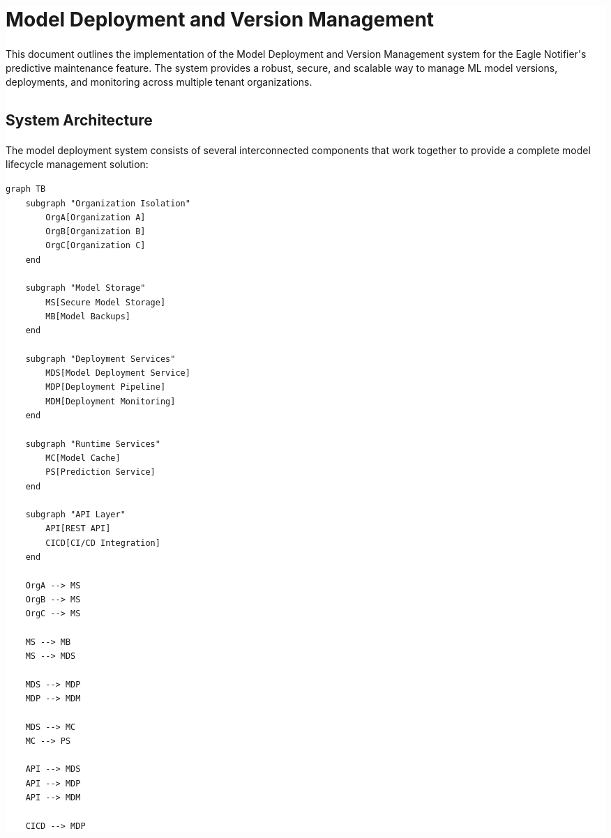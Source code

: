 # Model Deployment and Version Management

This document outlines the implementation of the Model Deployment and Version Management system for the Eagle Notifier's predictive maintenance feature. The system provides a robust, secure, and scalable way to manage ML model versions, deployments, and monitoring across multiple tenant organizations.

## System Architecture

The model deployment system consists of several interconnected components that work together to provide a complete model lifecycle management solution:

```mermaid
graph TB
    subgraph "Organization Isolation"
        OrgA[Organization A]
        OrgB[Organization B]
        OrgC[Organization C]
    end
    
    subgraph "Model Storage"
        MS[Secure Model Storage]
        MB[Model Backups]
    end
    
    subgraph "Deployment Services"
        MDS[Model Deployment Service]
        MDP[Deployment Pipeline]
        MDM[Deployment Monitoring]
    end
    
    subgraph "Runtime Services"
        MC[Model Cache]
        PS[Prediction Service]
    end
    
    subgraph "API Layer"
        API[REST API]
        CICD[CI/CD Integration]
    end
    
    OrgA --> MS
    OrgB --> MS
    OrgC --> MS
    
    MS --> MB
    MS --> MDS
    
    MDS --> MDP
    MDP --> MDM
    
    MDS --> MC
    MC --> PS
    
    API --> MDS
    API --> MDP
    API --> MDM
    
    CICD --> MDP
```
